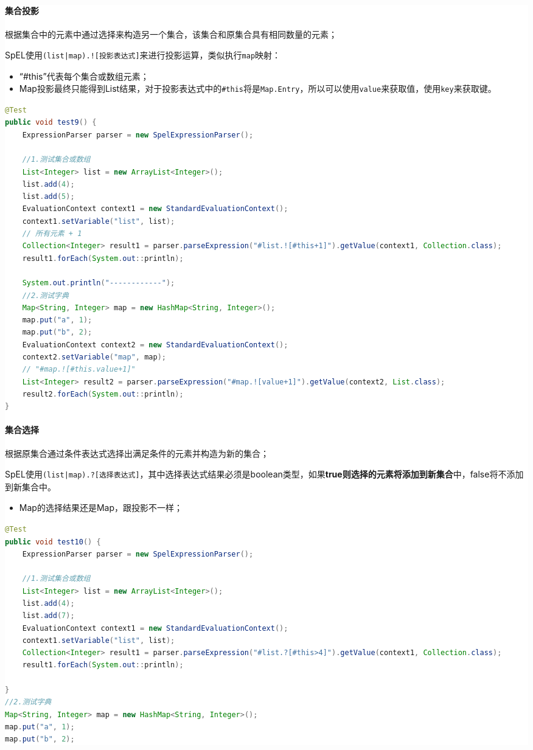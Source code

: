 #### 集合投影

根据集合中的元素中通过选择来构造另一个集合，该集合和原集合具有相同数量的元素；

SpEL使用`(list|map).![投影表达式]`来进行投影运算，类似执行`map`映射：

- “#this”代表每个集合或数组元素；
- Map投影最终只能得到List结果，对于投影表达式中的`#this`将是`Map.Entry`，所以可以使用`value`来获取值，使用`key`来获取键。

```java
@Test
public void test9() {
    ExpressionParser parser = new SpelExpressionParser();

    //1.测试集合或数组
    List<Integer> list = new ArrayList<Integer>();
    list.add(4);
    list.add(5);
    EvaluationContext context1 = new StandardEvaluationContext();
    context1.setVariable("list", list);
    // 所有元素 + 1
    Collection<Integer> result1 = parser.parseExpression("#list.![#this+1]").getValue(context1, Collection.class);
    result1.forEach(System.out::println);

    System.out.println("------------");
    //2.测试字典
    Map<String, Integer> map = new HashMap<String, Integer>();
    map.put("a", 1);
    map.put("b", 2);
    EvaluationContext context2 = new StandardEvaluationContext();
    context2.setVariable("map", map);
    // "#map.![#this.value+1]"
    List<Integer> result2 = parser.parseExpression("#map.![value+1]").getValue(context2, List.class);
    result2.forEach(System.out::println);
}
```

#### 集合选择

根据原集合通过条件表达式选择出满足条件的元素并构造为新的集合；

SpEL使用`(list|map).?[选择表达式]`，其中选择表达式结果必须是boolean类型，如果**true则选择的元素将添加到新集合**中，false将不添加到新集合中。

- Map的选择结果还是Map，跟投影不一样；

```java
@Test
public void test10() {
    ExpressionParser parser = new SpelExpressionParser();

    //1.测试集合或数组
    List<Integer> list = new ArrayList<Integer>();
    list.add(4);
    list.add(7);
    EvaluationContext context1 = new StandardEvaluationContext();
    context1.setVariable("list", list);
    Collection<Integer> result1 = parser.parseExpression("#list.?[#this>4]").getValue(context1, Collection.class);
    result1.forEach(System.out::println);
    
}
//2.测试字典
Map<String, Integer> map = new HashMap<String, Integer>();
map.put("a", 1);
map.put("b", 2);
```